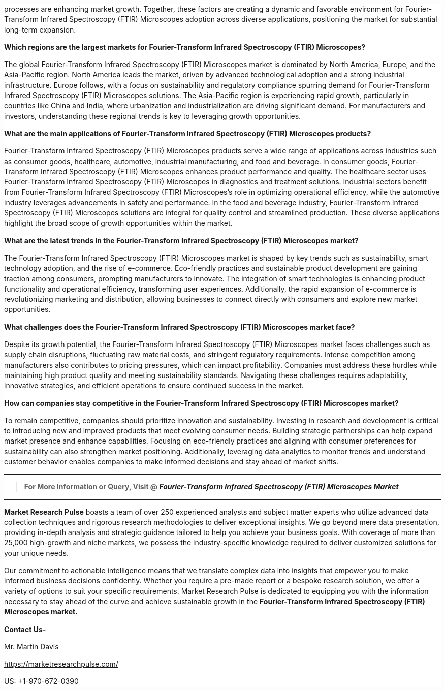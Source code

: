 processes are enhancing market growth. Together, these factors are creating a dynamic and favorable environment for Fourier-Transform Infrared Spectroscopy (FTIR) Microscopes adoption across diverse applications, positioning the market for substantial long-term expansion.</p><p><strong>Which regions are the largest markets for Fourier-Transform Infrared Spectroscopy (FTIR) Microscopes?</strong></p><p>The global Fourier-Transform Infrared Spectroscopy (FTIR) Microscopes market is dominated by North America, Europe, and the Asia-Pacific region. North America leads the market, driven by advanced technological adoption and a strong industrial infrastructure. Europe follows, with a focus on sustainability and regulatory compliance spurring demand for Fourier-Transform Infrared Spectroscopy (FTIR) Microscopes solutions. The Asia-Pacific region is experiencing rapid growth, particularly in countries like China and India, where urbanization and industrialization are driving significant demand. For manufacturers and investors, understanding these regional trends is key to leveraging growth opportunities.</p><p><strong>What are the main applications of Fourier-Transform Infrared Spectroscopy (FTIR) Microscopes products?</strong></p><p>Fourier-Transform Infrared Spectroscopy (FTIR) Microscopes products serve a wide range of applications across industries such as consumer goods, healthcare, automotive, industrial manufacturing, and food and beverage. In consumer goods, Fourier-Transform Infrared Spectroscopy (FTIR) Microscopes enhances product performance and quality. The healthcare sector uses Fourier-Transform Infrared Spectroscopy (FTIR) Microscopes in diagnostics and treatment solutions. Industrial sectors benefit from Fourier-Transform Infrared Spectroscopy (FTIR) Microscopes&rsquo;s role in optimizing operational efficiency, while the automotive industry leverages advancements in safety and performance. In the food and beverage industry, Fourier-Transform Infrared Spectroscopy (FTIR) Microscopes solutions are integral for quality control and streamlined production. These diverse applications highlight the broad scope of growth opportunities within the market.</p><p><strong>What are the latest trends in the Fourier-Transform Infrared Spectroscopy (FTIR) Microscopes market?</strong></p><p>The Fourier-Transform Infrared Spectroscopy (FTIR) Microscopes market is shaped by key trends such as sustainability, smart technology adoption, and the rise of e-commerce. Eco-friendly practices and sustainable product development are gaining traction among consumers, prompting manufacturers to innovate. The integration of smart technologies is enhancing product functionality and operational efficiency, transforming user experiences. Additionally, the rapid expansion of e-commerce is revolutionizing marketing and distribution, allowing businesses to connect directly with consumers and explore new market opportunities.</p><p><strong>What challenges does the Fourier-Transform Infrared Spectroscopy (FTIR) Microscopes market face?</strong></p><p>Despite its growth potential, the Fourier-Transform Infrared Spectroscopy (FTIR) Microscopes market faces challenges such as supply chain disruptions, fluctuating raw material costs, and stringent regulatory requirements. Intense competition among manufacturers also contributes to pricing pressures, which can impact profitability. Companies must address these hurdles while maintaining high product quality and meeting sustainability standards. Navigating these challenges requires adaptability, innovative strategies, and efficient operations to ensure continued success in the market.</p><p><strong>How can companies stay competitive in the Fourier-Transform Infrared Spectroscopy (FTIR) Microscopes market?</strong></p><p>To remain competitive, companies should prioritize innovation and sustainability. Investing in research and development is critical to introducing new and improved products that meet evolving consumer needs. Building strategic partnerships can help expand market presence and enhance capabilities. Focusing on eco-friendly practices and aligning with consumer preferences for sustainability can also strengthen market positioning. Additionally, leveraging data analytics to monitor trends and understand customer behavior enables companies to make informed decisions and stay ahead of market shifts.</p><hr /><blockquote><p><strong>For More Information or Query, Visit @&nbsp;<em><a href="https://marketresearchpulse.com/report/71046/fourier-transform-infrared-spectroscopy-ftir-microscopes-market-1?utm_source=Linkedin&utm_medium=0111">Fourier-Transform Infrared Spectroscopy (FTIR) Microscopes Market</a></em></strong></p></blockquote><hr /><p><strong>Market Research Pulse</strong> boasts a team of over 250 experienced analysts and subject matter experts who utilize advanced data collection techniques and rigorous research methodologies to deliver exceptional insights. We go beyond mere data presentation, providing in-depth analysis and strategic guidance tailored to help you achieve your business goals. With coverage of more than 25,000 high-growth and niche markets, we possess the industry-specific knowledge required to deliver customized solutions for your unique needs.</p><p>Our commitment to actionable intelligence means that we translate complex data into insights that empower you to make informed business decisions confidently. Whether you require a pre-made report or a bespoke research solution, we offer a variety of options to suit your specific requirements. Market Research Pulse is dedicated to equipping you with the information necessary to stay ahead of the curve and achieve sustainable growth in the <strong>Fourier-Transform Infrared Spectroscopy (FTIR) Microscopes market.</strong></p><p><strong>Contact Us-</strong></p><p>Mr. Martin Davis</p><p>https://marketresearchpulse.com/</p><p>US:
+1-970-672-0390</p>
